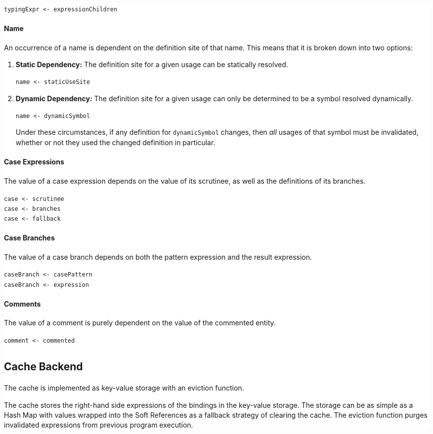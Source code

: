 ```
typingExpr <- expressionChildren
```

#### Name
An occurrence of a name is dependent on the definition site of that name. This
means that it is broken down into two options:

1.  **Static Dependency:** The definition site for a given usage can be
    statically resolved.

    ```
    name <- staticUseSite
    ```
2.  **Dynamic Dependency:** The definition site for a given usage can only be
    determined to be a symbol resolved dynamically.

    ```
    name <- dynamicSymbol
    ```

    Under these circumstances, if any definition for `dynamicSymbol` changes,
    then _all_ usages of that symbol must be invalidated, whether or not they
    used the changed definition in particular.

#### Case Expressions
The value of a case expression depends on the value of its scrutinee, as well
as the definitions of its branches.

```
case <- scrutinee
case <- branches
case <- fallback
```

#### Case Branches
The value of a case branch depends on both the pattern expression and the result
expression.

```
caseBranch <- casePattern
caseBranch <- expression
```

#### Comments
The value of a comment is purely dependent on the value of the commented entity.

```
comment <- commented
```

## Cache Backend
The cache is implemented as key-value storage with an eviction function.

The cache stores the right-hand side expressions of the bindings in the
key-value storage. The storage can be as simple as a Hash Map with values
wrapped into the Soft References as a fallback strategy of clearing the
cache. The eviction function purges invalidated expressions from previous
program execution.
